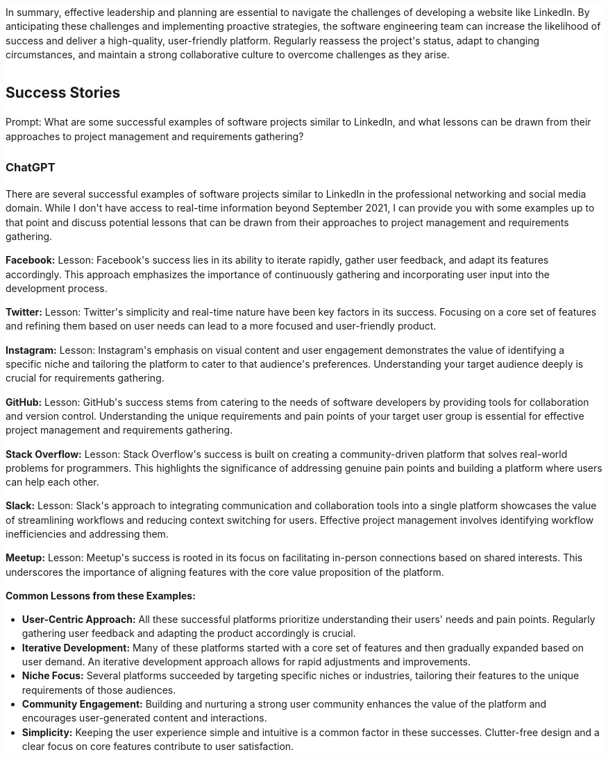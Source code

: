 In summary, effective leadership and planning are essential to navigate the challenges of developing a website like LinkedIn. By anticipating these challenges and implementing proactive strategies, the software engineering team can increase the likelihood of success and deliver a high-quality, user-friendly platform. Regularly reassess the project's status, adapt to changing circumstances, and maintain a strong collaborative culture to overcome challenges as they arise.

## Success Stories

Prompt: What are some successful examples of software projects similar to LinkedIn, and what lessons can be drawn from their approaches to project management and requirements gathering?

### ChatGPT

There are several successful examples of software projects similar to LinkedIn in the professional networking and social media domain. While I don't have access to real-time information beyond September 2021, I can provide you with some examples up to that point and discuss potential lessons that can be drawn from their approaches to project management and requirements gathering.

**Facebook:**
Lesson: Facebook's success lies in its ability to iterate rapidly, gather user feedback, and adapt its features accordingly. This approach emphasizes the importance of continuously gathering and incorporating user input into the development process.

**Twitter:**
Lesson: Twitter's simplicity and real-time nature have been key factors in its success. Focusing on a core set of features and refining them based on user needs can lead to a more focused and user-friendly product.

**Instagram:**
Lesson: Instagram's emphasis on visual content and user engagement demonstrates the value of identifying a specific niche and tailoring the platform to cater to that audience's preferences. Understanding your target audience deeply is crucial for requirements gathering.

**GitHub:**
Lesson: GitHub's success stems from catering to the needs of software developers by providing tools for collaboration and version control. Understanding the unique requirements and pain points of your target user group is essential for effective project management and requirements gathering.

**Stack Overflow:**
Lesson: Stack Overflow's success is built on creating a community-driven platform that solves real-world problems for programmers. This highlights the significance of addressing genuine pain points and building a platform where users can help each other.

**Slack:**
Lesson: Slack's approach to integrating communication and collaboration tools into a single platform showcases the value of streamlining workflows and reducing context switching for users. Effective project management involves identifying workflow inefficiencies and addressing them.

**Meetup:**
Lesson: Meetup's success is rooted in its focus on facilitating in-person connections based on shared interests. This underscores the importance of aligning features with the core value proposition of the platform.

**Common Lessons from these Examples:**
- **User-Centric Approach:** All these successful platforms prioritize understanding their users' needs and pain points. Regularly gathering user feedback and adapting the product accordingly is crucial.
- **Iterative Development:** Many of these platforms started with a core set of features and then gradually expanded based on user demand. An iterative development approach allows for rapid adjustments and improvements.
- **Niche Focus:** Several platforms succeeded by targeting specific niches or industries, tailoring their features to the unique requirements of those audiences.
- **Community Engagement:** Building and nurturing a strong user community enhances the value of the platform and encourages user-generated content and interactions.
- **Simplicity:** Keeping the user experience simple and intuitive is a common factor in these successes. Clutter-free design and a clear focus on core features contribute to user satisfaction.